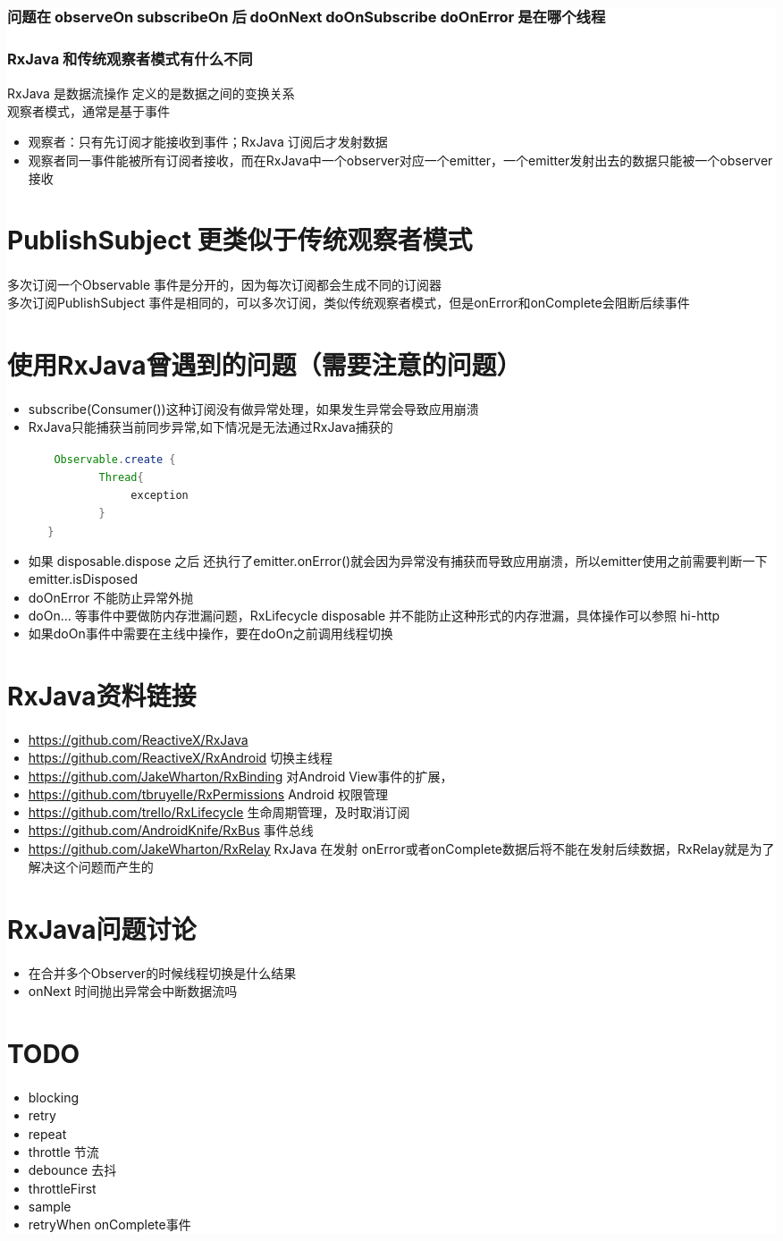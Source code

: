 ### 问题在 observeOn subscribeOn 后 doOnNext doOnSubscribe doOnError 是在哪个线程
### RxJava 和传统观察者模式有什么不同
RxJava 是数据流操作 定义的是数据之间的变换关系  
观察者模式，通常是基于事件
* 观察者：只有先订阅才能接收到事件；RxJava 订阅后才发射数据
* 观察者同一事件能被所有订阅者接收，而在RxJava中一个observer对应一个emitter，一个emitter发射出去的数据只能被一个observer接收

# PublishSubject 更类似于传统观察者模式

多次订阅一个Observable 事件是分开的，因为每次订阅都会生成不同的订阅器  
多次订阅PublishSubject 事件是相同的，可以多次订阅，类似传统观察者模式，但是onError和onComplete会阻断后续事件

# 使用RxJava曾遇到的问题（需要注意的问题）
* subscribe(Consumer())这种订阅没有做异常处理，如果发生异常会导致应用崩溃
* RxJava只能捕获当前同步异常,如下情况是无法通过RxJava捕获的
  ```java
      Observable.create {
             Thread{
                  exception
             }
     }
  ```
* 如果 disposable.dispose 之后 还执行了emitter.onError()就会因为异常没有捕获而导致应用崩溃，所以emitter使用之前需要判断一下emitter.isDisposed
* doOnError 不能防止异常外抛
* doOn... 等事件中要做防内存泄漏问题，RxLifecycle disposable 并不能防止这种形式的内存泄漏，具体操作可以参照 hi-http
* 如果doOn事件中需要在主线中操作，要在doOn之前调用线程切换

# RxJava资料链接
* https://github.com/ReactiveX/RxJava
* https://github.com/ReactiveX/RxAndroid        切换主线程
* https://github.com/JakeWharton/RxBinding      对Android View事件的扩展，
* https://github.com/tbruyelle/RxPermissions    Android 权限管理
* https://github.com/trello/RxLifecycle         生命周期管理，及时取消订阅
* https://github.com/AndroidKnife/RxBus         事件总线
* https://github.com/JakeWharton/RxRelay        RxJava 在发射 onError或者onComplete数据后将不能在发射后续数据，RxRelay就是为了解决这个问题而产生的
# RxJava问题讨论
* 在合并多个Observer的时候线程切换是什么结果
* onNext 时间抛出异常会中断数据流吗
# TODO
* blocking
* retry
* repeat
* throttle 节流
* debounce 去抖
* throttleFirst
* sample
* retryWhen   onComplete事件



